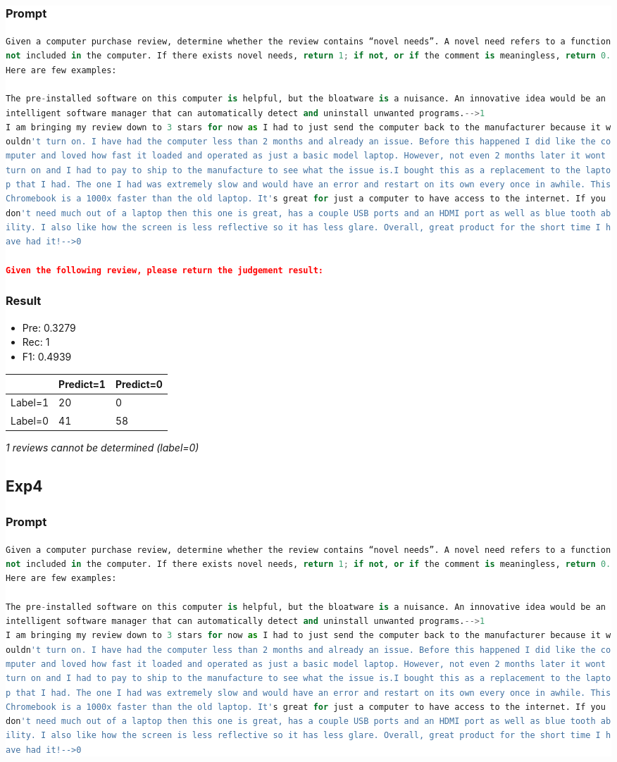 ### Prompt

```python
Given a computer purchase review, determine whether the review contains “novel needs”. A novel need refers to a function not included in the computer. If there exists novel needs, return 1; if not, or if the comment is meaningless, return 0.
Here are few examples:

The pre-installed software on this computer is helpful, but the bloatware is a nuisance. An innovative idea would be an intelligent software manager that can automatically detect and uninstall unwanted programs.-->1
I am bringing my review down to 3 stars for now as I had to just send the computer back to the manufacturer because it wouldn't turn on. I have had the computer less than 2 months and already an issue. Before this happened I did like the computer and loved how fast it loaded and operated as just a basic model laptop. However, not even 2 months later it wont turn on and I had to pay to ship to the manufacture to see what the issue is.I bought this as a replacement to the laptop that I had. The one I had was extremely slow and would have an error and restart on its own every once in awhile. This Chromebook is a 1000x faster than the old laptop. It's great for just a computer to have access to the internet. If you don't need much out of a laptop then this one is great, has a couple USB ports and an HDMI port as well as blue tooth ability. I also like how the screen is less reflective so it has less glare. Overall, great product for the short time I have had it!-->0

Given the following review, please return the judgement result:
```

### Result

* Pre: 0.3279
* Rec: 1
* F1: 0.4939

|         | Predict=1 | Predict=0 |
| ------- | --------- | --------- |
| Label=1 | 20        | 0         |
| Label=0 | 41        | 58        |

*1 reviews cannot be determined (label=0)*



## Exp4

### Prompt

```python
Given a computer purchase review, determine whether the review contains “novel needs”. A novel need refers to a function not included in the computer. If there exists novel needs, return 1; if not, or if the comment is meaningless, return 0.
Here are few examples:

The pre-installed software on this computer is helpful, but the bloatware is a nuisance. An innovative idea would be an intelligent software manager that can automatically detect and uninstall unwanted programs.-->1
I am bringing my review down to 3 stars for now as I had to just send the computer back to the manufacturer because it wouldn't turn on. I have had the computer less than 2 months and already an issue. Before this happened I did like the computer and loved how fast it loaded and operated as just a basic model laptop. However, not even 2 months later it wont turn on and I had to pay to ship to the manufacture to see what the issue is.I bought this as a replacement to the laptop that I had. The one I had was extremely slow and would have an error and restart on its own every once in awhile. This Chromebook is a 1000x faster than the old laptop. It's great for just a computer to have access to the internet. If you don't need much out of a laptop then this one is great, has a couple USB ports and an HDMI port as well as blue tooth ability. I also like how the screen is less reflective so it has less glare. Overall, great product for the short time I have had it!-->0

```